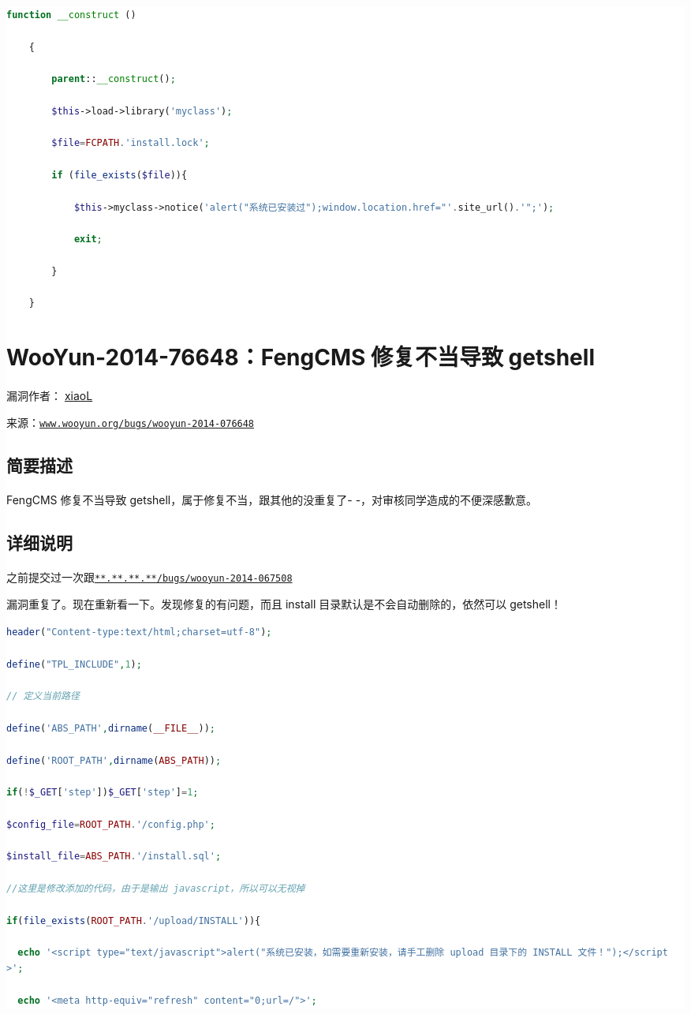```php
function __construct ()

    {

        parent::__construct();

        $this->load->library('myclass');

        $file=FCPATH.'install.lock';

        if (file_exists($file)){

            $this->myclass->notice('alert("系统已安装过");window.location.href="'.site_url().'";');

            exit;

        }

    } 
```

# WooYun-2014-76648：FengCMS 修复不当导致 getshell

漏洞作者： [xiaoL](http://www.wooyun.org/whitehats/xiaoL)

来源：[`www.wooyun.org/bugs/wooyun-2014-076648`](http://www.wooyun.org/bugs/wooyun-2014-076648)

## 简要描述

FengCMS 修复不当导致 getshell，属于修复不当，跟其他的没重复了- -，对审核同学造成的不便深感歉意。

## 详细说明

之前提交过一次跟[`**.**.**.**/bugs/wooyun-2014-067508`](http://**.**.**.**/bugs/wooyun-2014-067508)

漏洞重复了。现在重新看一下。发现修复的有问题，而且 install 目录默认是不会自动删除的，依然可以 getshell！

```php
header("Content-type:text/html;charset=utf-8");

define("TPL_INCLUDE",1);

// 定义当前路径

define('ABS_PATH',dirname(__FILE__));

define('ROOT_PATH',dirname(ABS_PATH));

if(!$_GET['step'])$_GET['step']=1;

$config_file=ROOT_PATH.'/config.php';

$install_file=ABS_PATH.'/install.sql';

//这里是修改添加的代码，由于是输出 javascript，所以可以无视掉

if(file_exists(ROOT_PATH.'/upload/INSTALL')){

  echo '<script type="text/javascript">alert("系统已安装，如需要重新安装，请手工删除 upload 目录下的 INSTALL 文件！");</script>';

  echo '<meta http-equiv="refresh" content="0;url=/">';

```